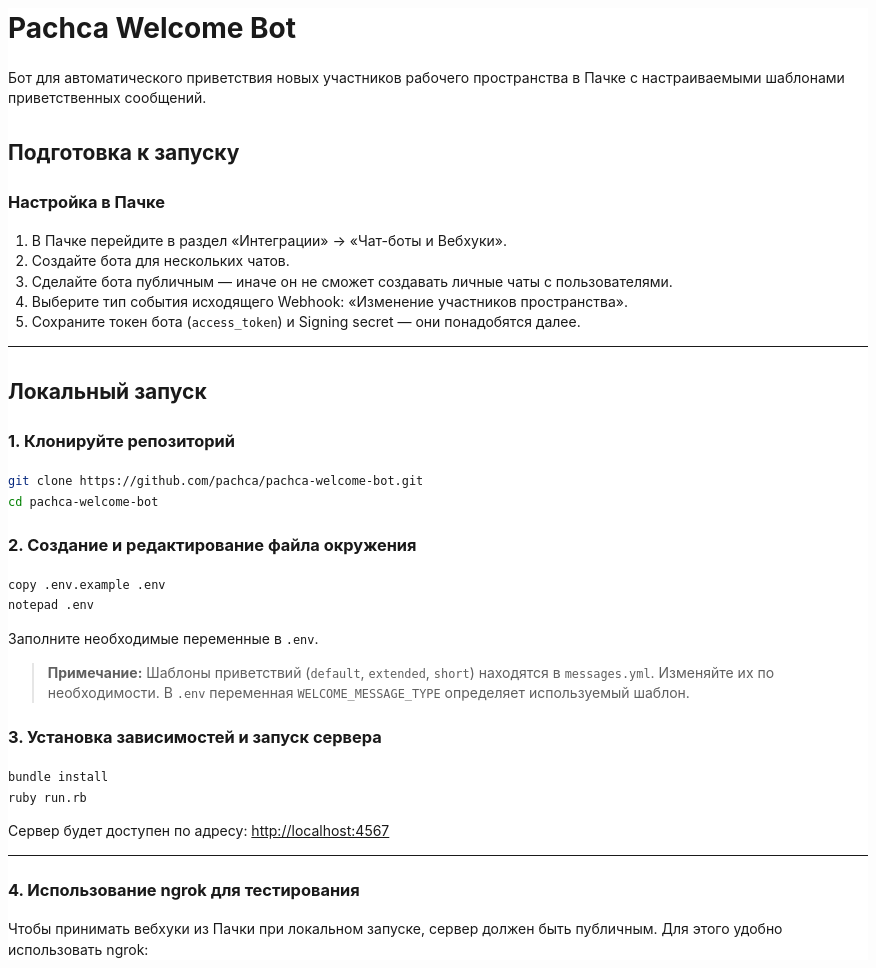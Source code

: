 # Pachca Welcome Bot

Бот для автоматического приветствия новых участников рабочего пространства в Пачке с настраиваемыми шаблонами приветственных сообщений.

## Подготовка к запуску

### Настройка в Пачке

1. В Пачке перейдите в раздел «Интеграции» → «Чат-боты и Вебхуки».
2. Создайте бота для нескольких чатов.
3. Сделайте бота публичным — иначе он не сможет создавать личные чаты с пользователями.
4. Выберите тип события исходящего Webhook: «Изменение участников пространства».
5. Сохраните токен бота (`access_token`) и Signing secret — они понадобятся далее.

---

## Локальный запуск

### 1. Клонируйте репозиторий

```sh
git clone https://github.com/pachca/pachca-welcome-bot.git
cd pachca-welcome-bot
```

### 2. Создание и редактирование файла окружения

```sh
copy .env.example .env
notepad .env
```

Заполните необходимые переменные в `.env`.

> **Примечание:**
> Шаблоны приветствий (`default`, `extended`, `short`) находятся в `messages.yml`. Изменяйте их по необходимости. В `.env` переменная `WELCOME_MESSAGE_TYPE` определяет используемый шаблон.

### 3. Установка зависимостей и запуск сервера

```sh
bundle install
ruby run.rb
```

Сервер будет доступен по адресу: [http://localhost:4567](http://localhost:4567)

---

### 4. Использование ngrok для тестирования

Чтобы принимать вебхуки из Пачки при локальном запуске, сервер должен быть публичным. Для этого удобно использовать ngrok:

